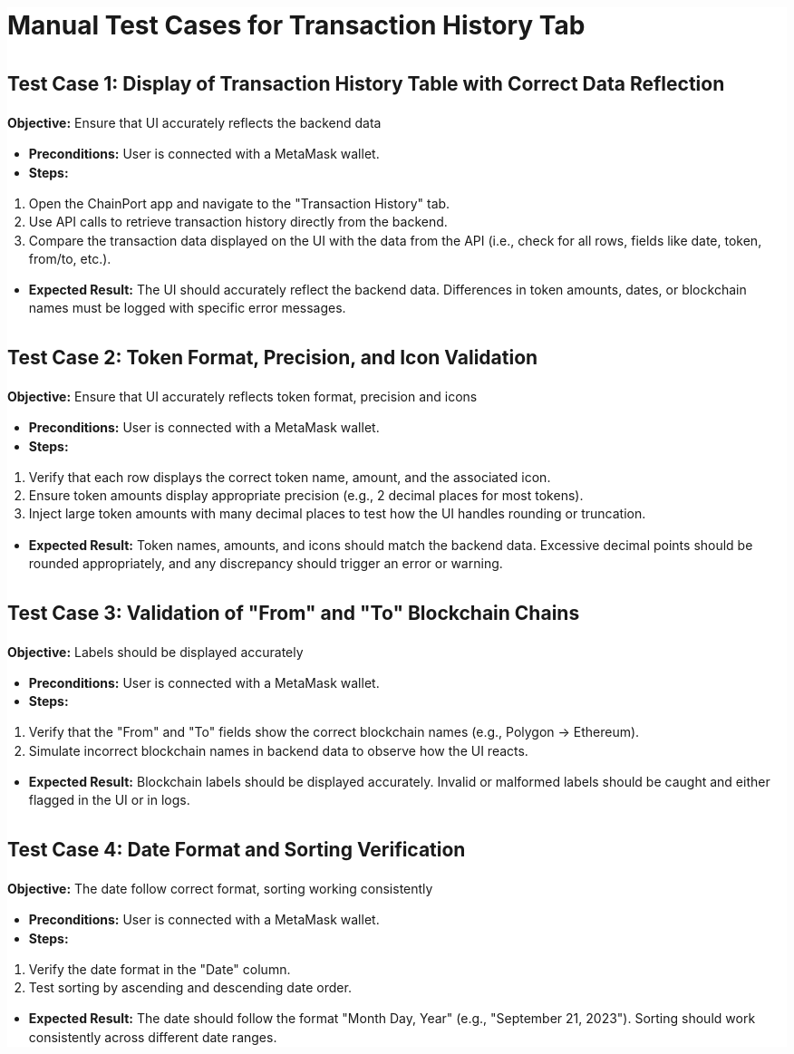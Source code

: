 # Manual Test Cases for Transaction History Tab

## Test Case 1: Display of Transaction History Table with Correct Data Reflection

**Objective:** Ensure that UI accurately reflects the backend data
- **Preconditions:** User is connected with a MetaMask wallet.
- **Steps:**
1. Open the ChainPort app and navigate to the "Transaction History" tab.
2. Use API calls to retrieve transaction history directly from the backend.
3. Compare the transaction data displayed on the UI with the data from the API (i.e., check for all rows, fields like date, token, from/to, etc.).
- **Expected Result:** The UI should accurately reflect the backend data. Differences in token amounts, dates, or blockchain names must be logged with specific error messages.

## Test Case 2: Token Format, Precision, and Icon Validation

**Objective:** Ensure that UI accurately reflects token format, precision and icons
- **Preconditions:** User is connected with a MetaMask wallet.
- **Steps:**
1. Verify that each row displays the correct token name, amount, and the associated icon.
2. Ensure token amounts display appropriate precision (e.g., 2 decimal places for most tokens).
3. Inject large token amounts with many decimal places to test how the UI handles rounding or truncation.
- **Expected Result:** Token names, amounts, and icons should match the backend data. Excessive decimal points should be rounded appropriately, and any discrepancy should trigger an error or warning.

## Test Case 3: Validation of "From" and "To" Blockchain Chains

**Objective:** Labels should be displayed accurately
- **Preconditions:** User is connected with a MetaMask wallet.
- **Steps:**
1. Verify that the "From" and "To" fields show the correct blockchain names (e.g., Polygon -> Ethereum).
2. Simulate incorrect blockchain names in backend data to observe how the UI reacts.
- **Expected Result:** Blockchain labels should be displayed accurately. Invalid or malformed labels should be caught and either flagged in the UI or in logs.

## Test Case 4: Date Format and Sorting Verification
**Objective:** The date follow correct format, sorting working consistently
- **Preconditions:** User is connected with a MetaMask wallet.
- **Steps:**
1. Verify the date format in the "Date" column.
2. Test sorting by ascending and descending date order.
- **Expected Result:** The date should follow the format "Month Day, Year" (e.g., "September 21, 2023"). Sorting should work consistently across different date ranges.
